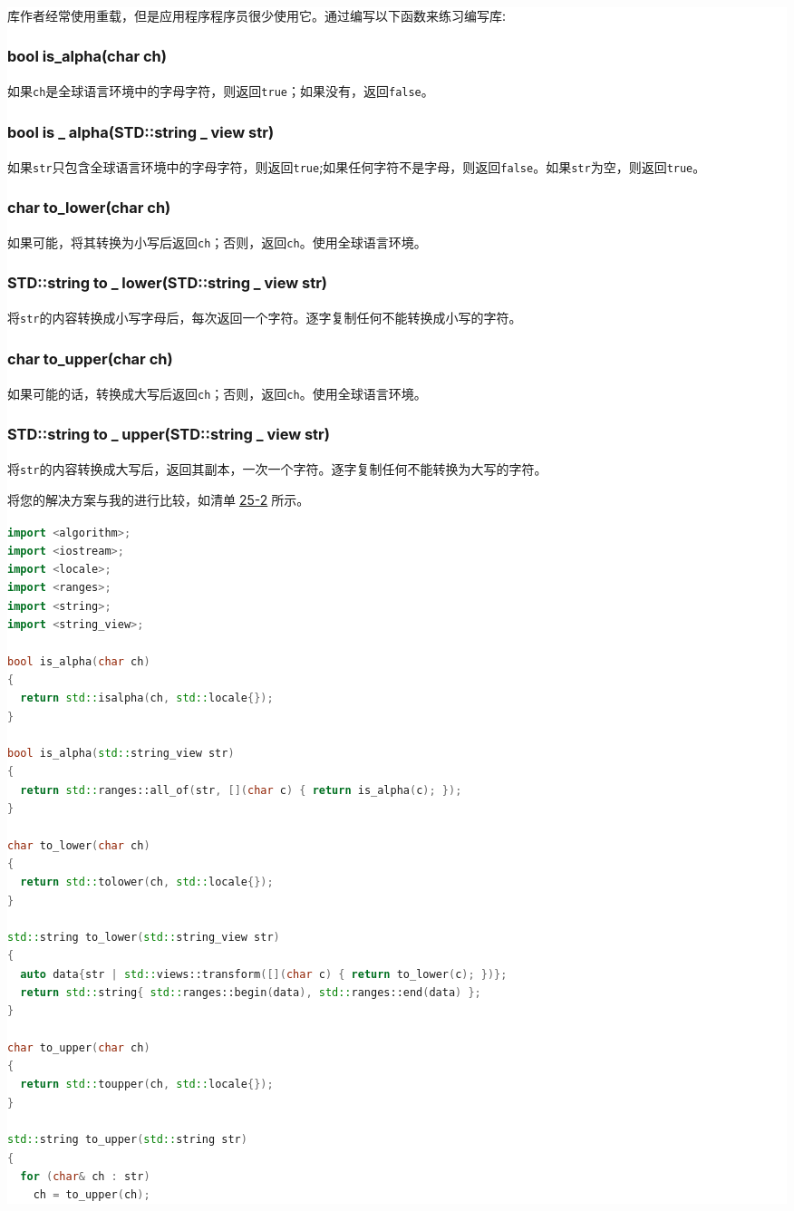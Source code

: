 库作者经常使用重载，但是应用程序程序员很少使用它。通过编写以下函数来练习编写库:

### bool is_alpha(char ch)

如果`ch`是全球语言环境中的字母字符，则返回`true`；如果没有，返回`false`。

### bool is _ alpha(STD::string _ view str)

如果`str`只包含全球语言环境中的字母字符，则返回`true`;如果任何字符不是字母，则返回`false`。如果`str`为空，则返回`true`。

### char to_lower(char ch)

如果可能，将其转换为小写后返回`ch`；否则，返回`ch`。使用全球语言环境。

### STD::string to _ lower(STD::string _ view str)

将`str`的内容转换成小写字母后，每次返回一个字符。逐字复制任何不能转换成小写的字符。

### char to_upper(char ch)

如果可能的话，转换成大写后返回`ch`；否则，返回`ch`。使用全球语言环境。

### STD::string to _ upper(STD::string _ view str)

将`str`的内容转换成大写后，返回其副本，一次一个字符。逐字复制任何不能转换为大写的字符。

将您的解决方案与我的进行比较，如清单 [25-2](#PC6) 所示。

```cpp
import <algorithm>;
import <iostream>;
import <locale>;
import <ranges>;
import <string>;
import <string_view>;

bool is_alpha(char ch)
{
  return std::isalpha(ch, std::locale{});
}

bool is_alpha(std::string_view str)
{
  return std::ranges::all_of(str, [](char c) { return is_alpha(c); });
}

char to_lower(char ch)
{
  return std::tolower(ch, std::locale{});
}

std::string to_lower(std::string_view str)
{
  auto data{str | std::views::transform([](char c) { return to_lower(c); })};
  return std::string{ std::ranges::begin(data), std::ranges::end(data) };
}

char to_upper(char ch)
{
  return std::toupper(ch, std::locale{});
}

std::string to_upper(std::string str)
{
  for (char& ch : str)
    ch = to_upper(ch);
```